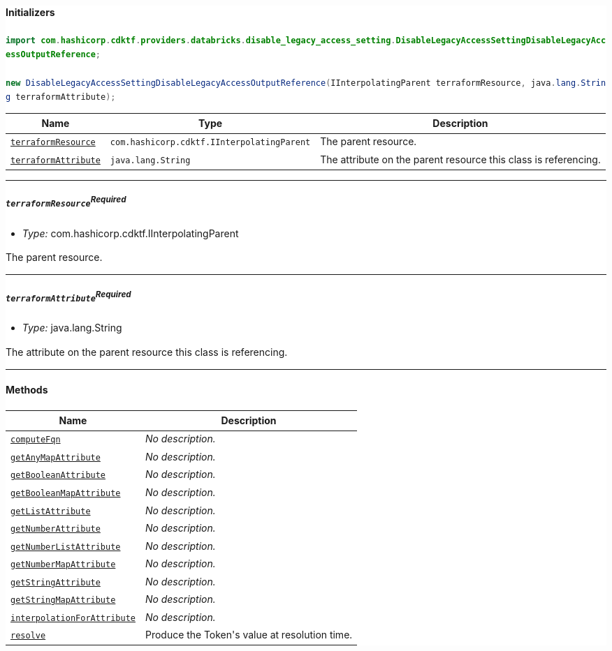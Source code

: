#### Initializers <a name="Initializers" id="@cdktf/provider-databricks.disableLegacyAccessSetting.DisableLegacyAccessSettingDisableLegacyAccessOutputReference.Initializer"></a>

```java
import com.hashicorp.cdktf.providers.databricks.disable_legacy_access_setting.DisableLegacyAccessSettingDisableLegacyAccessOutputReference;

new DisableLegacyAccessSettingDisableLegacyAccessOutputReference(IInterpolatingParent terraformResource, java.lang.String terraformAttribute);
```

| **Name** | **Type** | **Description** |
| --- | --- | --- |
| <code><a href="#@cdktf/provider-databricks.disableLegacyAccessSetting.DisableLegacyAccessSettingDisableLegacyAccessOutputReference.Initializer.parameter.terraformResource">terraformResource</a></code> | <code>com.hashicorp.cdktf.IInterpolatingParent</code> | The parent resource. |
| <code><a href="#@cdktf/provider-databricks.disableLegacyAccessSetting.DisableLegacyAccessSettingDisableLegacyAccessOutputReference.Initializer.parameter.terraformAttribute">terraformAttribute</a></code> | <code>java.lang.String</code> | The attribute on the parent resource this class is referencing. |

---

##### `terraformResource`<sup>Required</sup> <a name="terraformResource" id="@cdktf/provider-databricks.disableLegacyAccessSetting.DisableLegacyAccessSettingDisableLegacyAccessOutputReference.Initializer.parameter.terraformResource"></a>

- *Type:* com.hashicorp.cdktf.IInterpolatingParent

The parent resource.

---

##### `terraformAttribute`<sup>Required</sup> <a name="terraformAttribute" id="@cdktf/provider-databricks.disableLegacyAccessSetting.DisableLegacyAccessSettingDisableLegacyAccessOutputReference.Initializer.parameter.terraformAttribute"></a>

- *Type:* java.lang.String

The attribute on the parent resource this class is referencing.

---

#### Methods <a name="Methods" id="Methods"></a>

| **Name** | **Description** |
| --- | --- |
| <code><a href="#@cdktf/provider-databricks.disableLegacyAccessSetting.DisableLegacyAccessSettingDisableLegacyAccessOutputReference.computeFqn">computeFqn</a></code> | *No description.* |
| <code><a href="#@cdktf/provider-databricks.disableLegacyAccessSetting.DisableLegacyAccessSettingDisableLegacyAccessOutputReference.getAnyMapAttribute">getAnyMapAttribute</a></code> | *No description.* |
| <code><a href="#@cdktf/provider-databricks.disableLegacyAccessSetting.DisableLegacyAccessSettingDisableLegacyAccessOutputReference.getBooleanAttribute">getBooleanAttribute</a></code> | *No description.* |
| <code><a href="#@cdktf/provider-databricks.disableLegacyAccessSetting.DisableLegacyAccessSettingDisableLegacyAccessOutputReference.getBooleanMapAttribute">getBooleanMapAttribute</a></code> | *No description.* |
| <code><a href="#@cdktf/provider-databricks.disableLegacyAccessSetting.DisableLegacyAccessSettingDisableLegacyAccessOutputReference.getListAttribute">getListAttribute</a></code> | *No description.* |
| <code><a href="#@cdktf/provider-databricks.disableLegacyAccessSetting.DisableLegacyAccessSettingDisableLegacyAccessOutputReference.getNumberAttribute">getNumberAttribute</a></code> | *No description.* |
| <code><a href="#@cdktf/provider-databricks.disableLegacyAccessSetting.DisableLegacyAccessSettingDisableLegacyAccessOutputReference.getNumberListAttribute">getNumberListAttribute</a></code> | *No description.* |
| <code><a href="#@cdktf/provider-databricks.disableLegacyAccessSetting.DisableLegacyAccessSettingDisableLegacyAccessOutputReference.getNumberMapAttribute">getNumberMapAttribute</a></code> | *No description.* |
| <code><a href="#@cdktf/provider-databricks.disableLegacyAccessSetting.DisableLegacyAccessSettingDisableLegacyAccessOutputReference.getStringAttribute">getStringAttribute</a></code> | *No description.* |
| <code><a href="#@cdktf/provider-databricks.disableLegacyAccessSetting.DisableLegacyAccessSettingDisableLegacyAccessOutputReference.getStringMapAttribute">getStringMapAttribute</a></code> | *No description.* |
| <code><a href="#@cdktf/provider-databricks.disableLegacyAccessSetting.DisableLegacyAccessSettingDisableLegacyAccessOutputReference.interpolationForAttribute">interpolationForAttribute</a></code> | *No description.* |
| <code><a href="#@cdktf/provider-databricks.disableLegacyAccessSetting.DisableLegacyAccessSettingDisableLegacyAccessOutputReference.resolve">resolve</a></code> | Produce the Token's value at resolution time. |